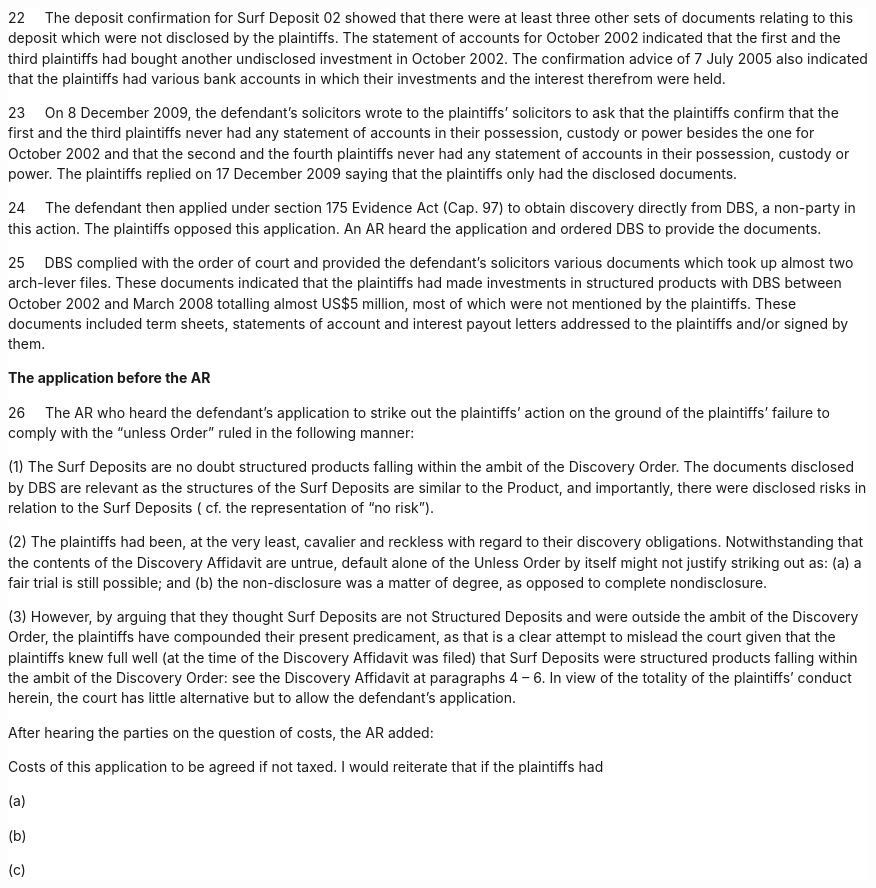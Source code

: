 
22     The deposit confirmation for Surf Deposit 02 showed that there were at least three other sets of documents relating to this deposit which were not disclosed by the plaintiffs. The statement of accounts for October 2002 indicated that the first and the third plaintiffs had bought another undisclosed investment in October 2002. The confirmation advice of 7 July 2005 also indicated that the plaintiffs had various bank accounts in which their investments and the interest therefrom were held. 

23     On 8 December 2009, the defendant’s solicitors wrote to the plaintiffs’ solicitors to ask that the plaintiffs confirm that the first and the third plaintiffs never had any statement of accounts in their possession, custody or power besides the one for October 2002 and that the second and the fourth plaintiffs never had any statement of accounts in their possession, custody or power. The plaintiffs replied on 17 December 2009 saying that the plaintiffs only had the disclosed documents. 

24     The defendant then applied under section 175 Evidence Act (Cap. 97) to obtain discovery directly from DBS, a non-party in this action. The plaintiffs opposed this application. An AR heard the application and ordered DBS to provide the documents. 

25     DBS complied with the order of court and provided the defendant’s solicitors various documents which took up almost two arch-lever files. These documents indicated that the plaintiffs had made investments in structured products with DBS between October 2002 and March 2008 totalling almost US$5 million, most of which were not mentioned by the plaintiffs. These documents included term sheets, statements of account and interest payout letters addressed to the plaintiffs and/or signed by them. 

**The application before the AR** 

26     The AR who heard the defendant’s application to strike out the plaintiffs’ action on the ground of the plaintiffs’ failure to comply with the “unless Order” ruled in the following manner: 

 (1) The Surf Deposits are no doubt structured products falling within the ambit of the Discovery Order. The documents disclosed by DBS are relevant as the structures of the Surf Deposits are similar to the Product, and importantly, there were disclosed risks in relation to the Surf Deposits ( cf. the representation of “no risk”). 

 (2) The plaintiffs had been, at the very least, cavalier and reckless with regard to their discovery obligations. Notwithstanding that the contents of the Discovery Affidavit are untrue, default alone of the Unless Order by itself might not justify striking out as: (a) a fair trial is still possible; and (b) the non-disclosure was a matter of degree, as opposed to complete nondisclosure. 

 (3) However, by arguing that they thought Surf Deposits are not Structured Deposits and were outside the ambit of the Discovery Order, the plaintiffs have compounded their present predicament, as that is a clear attempt to mislead the court given that the plaintiffs knew full well (at the time of the Discovery Affidavit was filed) that Surf Deposits were structured products falling within the ambit of the Discovery Order: see the Discovery Affidavit at paragraphs 4 – 6. In view of the totality of the plaintiffs’ conduct herein, the court has little alternative but to allow the defendant’s application. 

After hearing the parties on the question of costs, the AR added: 

 Costs of this application to be agreed if not taxed. I would reiterate that if the plaintiffs had 


 (a) 

 (b) 

 (c) 
